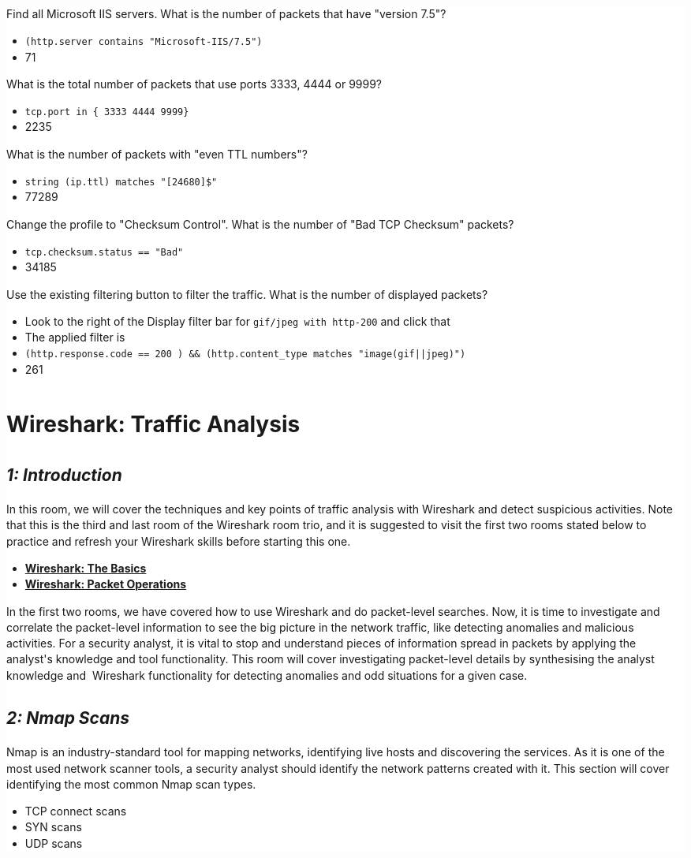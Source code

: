 Find all Microsoft IIS servers. What is the number of packets that have "version 7.5"?

- `(http.server contains "Microsoft-IIS/7.5")`
- 71

What is the total number of packets that use ports 3333, 4444 or 9999?

- `tcp.port in { 3333 4444 9999}`
- 2235

What is the number of packets with "even TTL numbers"?

- `string (ip.ttl) matches "[24680]$"`
- 77289

Change the profile to "Checksum Control". What is the number of "Bad TCP Checksum" packets?

- `tcp.checksum.status == "Bad"`
- 34185

Use the existing filtering button to filter the traffic. What is the number of displayed packets?

- Look to the right of the Display filter bar for `gif/jpeg with http-200` and click that
- The applied filter is 
- `(http.response.code == 200 ) && (http.content_type matches "image(gif||jpeg)")`
- 261

# **Wireshark: Traffic Analysis**

## _**1: Introduction**_
In this room, we will cover the techniques and key points of traffic analysis with Wireshark and detect suspicious activities. Note that this is the third and last room of the Wireshark room trio, and it is suggested to visit the first two rooms stated below to practice and refresh your Wireshark skills before starting this one.

- [**Wireshark: The Basics**](https://tryhackme.com/room/wiresharkthebasics)
- [**Wireshark: Packet Operations**](https://tryhackme.com/room/wiresharkpacketoperations)

In the first two rooms, we have covered how to use Wireshark and do packet-level searches. Now, it is time to investigate and correlate the packet-level information to see the big picture in the network traffic, like detecting anomalies and malicious activities. For a security analyst, it is vital to stop and understand pieces of information spread in packets by applying the analyst's knowledge and tool functionality. This room will cover investigating packet-level details by synthesising the analyst knowledge and  Wireshark functionality for detecting anomalies and odd situations for a given case.

## _**2: Nmap Scans**_

Nmap is an industry-standard tool for mapping networks, identifying live hosts and discovering the services. As it is one of the most used network scanner tools, a security analyst should identify the network patterns created with it. This section will cover identifying the most common Nmap scan types.

- TCP connect scans
- SYN scans
- UDP scans
